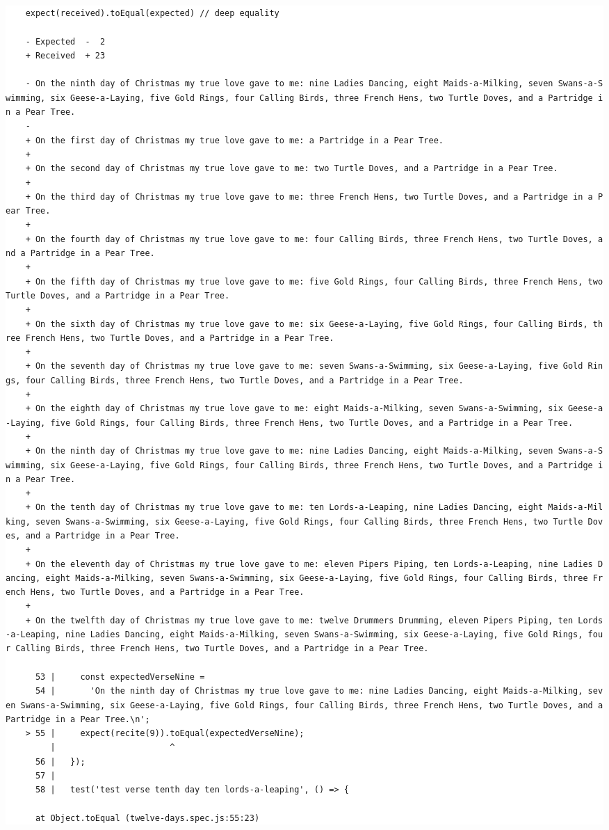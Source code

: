 ```
    expect(received).toEqual(expected) // deep equality

    - Expected  -  2
    + Received  + 23

    - On the ninth day of Christmas my true love gave to me: nine Ladies Dancing, eight Maids-a-Milking, seven Swans-a-Swimming, six Geese-a-Laying, five Gold Rings, four Calling Birds, three French Hens, two Turtle Doves, and a Partridge in a Pear Tree.
    -
    + On the first day of Christmas my true love gave to me: a Partridge in a Pear Tree.
    +
    + On the second day of Christmas my true love gave to me: two Turtle Doves, and a Partridge in a Pear Tree.
    +
    + On the third day of Christmas my true love gave to me: three French Hens, two Turtle Doves, and a Partridge in a Pear Tree.
    +
    + On the fourth day of Christmas my true love gave to me: four Calling Birds, three French Hens, two Turtle Doves, and a Partridge in a Pear Tree.
    +
    + On the fifth day of Christmas my true love gave to me: five Gold Rings, four Calling Birds, three French Hens, two Turtle Doves, and a Partridge in a Pear Tree.
    +
    + On the sixth day of Christmas my true love gave to me: six Geese-a-Laying, five Gold Rings, four Calling Birds, three French Hens, two Turtle Doves, and a Partridge in a Pear Tree.
    +
    + On the seventh day of Christmas my true love gave to me: seven Swans-a-Swimming, six Geese-a-Laying, five Gold Rings, four Calling Birds, three French Hens, two Turtle Doves, and a Partridge in a Pear Tree.
    +
    + On the eighth day of Christmas my true love gave to me: eight Maids-a-Milking, seven Swans-a-Swimming, six Geese-a-Laying, five Gold Rings, four Calling Birds, three French Hens, two Turtle Doves, and a Partridge in a Pear Tree.
    +
    + On the ninth day of Christmas my true love gave to me: nine Ladies Dancing, eight Maids-a-Milking, seven Swans-a-Swimming, six Geese-a-Laying, five Gold Rings, four Calling Birds, three French Hens, two Turtle Doves, and a Partridge in a Pear Tree.
    +
    + On the tenth day of Christmas my true love gave to me: ten Lords-a-Leaping, nine Ladies Dancing, eight Maids-a-Milking, seven Swans-a-Swimming, six Geese-a-Laying, five Gold Rings, four Calling Birds, three French Hens, two Turtle Doves, and a Partridge in a Pear Tree.
    +
    + On the eleventh day of Christmas my true love gave to me: eleven Pipers Piping, ten Lords-a-Leaping, nine Ladies Dancing, eight Maids-a-Milking, seven Swans-a-Swimming, six Geese-a-Laying, five Gold Rings, four Calling Birds, three French Hens, two Turtle Doves, and a Partridge in a Pear Tree.
    +
    + On the twelfth day of Christmas my true love gave to me: twelve Drummers Drumming, eleven Pipers Piping, ten Lords-a-Leaping, nine Ladies Dancing, eight Maids-a-Milking, seven Swans-a-Swimming, six Geese-a-Laying, five Gold Rings, four Calling Birds, three French Hens, two Turtle Doves, and a Partridge in a Pear Tree.

      53 |     const expectedVerseNine =
      54 |       'On the ninth day of Christmas my true love gave to me: nine Ladies Dancing, eight Maids-a-Milking, seven Swans-a-Swimming, six Geese-a-Laying, five Gold Rings, four Calling Birds, three French Hens, two Turtle Doves, and a Partridge in a Pear Tree.\n';
    > 55 |     expect(recite(9)).toEqual(expectedVerseNine);
         |                       ^
      56 |   });
      57 |
      58 |   test('test verse tenth day ten lords-a-leaping', () => {

      at Object.toEqual (twelve-days.spec.js:55:23)
```
